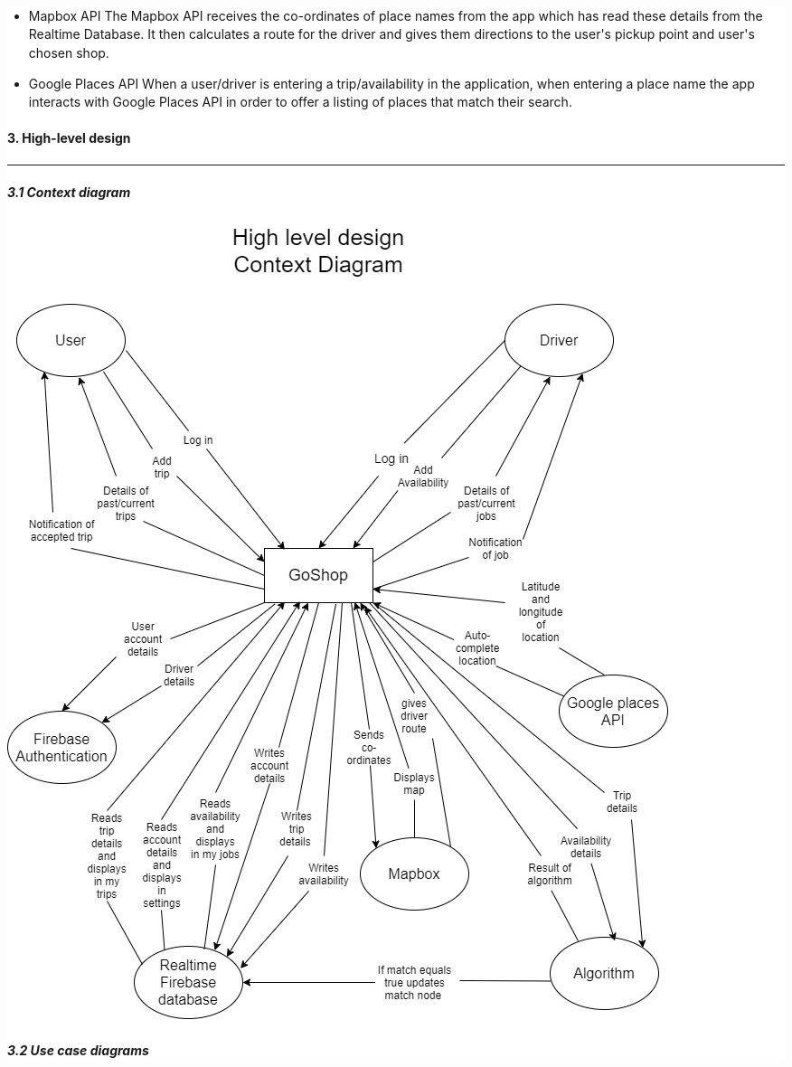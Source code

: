 
* Mapbox API
The Mapbox API receives the co-ordinates of place names from the app which has read these details from the Realtime Database. It then calculates a route for the driver and gives them directions to the user's pickup point and user's chosen shop.


* Google Places API
When a user/driver is entering a trip/availability in the application, when entering a place name the app interacts with Google Places API in order to offer a listing of places that match their search.


#### 3. High-level design
____
##### 3.1 Context diagram
![Context diagram](images/contextDiagram.jpg "Context Diagram")
##### 3.2 Use case diagrams